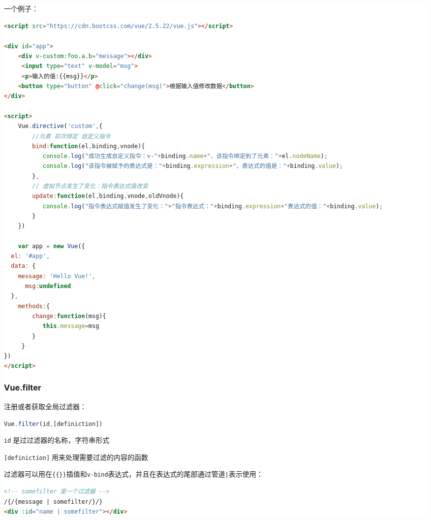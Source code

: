 一个例子：

```html
<script src="https://cdn.bootcss.com/vue/2.5.22/vue.js"></script>

<div id="app">
    <div v-custom:foo.a.b="message"></div> 
     <input type="text" v-model="msg"> 
     <p>输入的值:{{msg}}</p>
    <button type="button" @click="change(msg)">根据输入值修改数据</button>
</div> 

<script>
    Vue.directive('custom',{
        //元素 初次绑定 自定义指令
        bind:function(el,binding,vnode){
           console.log("成功生成自定义指令：v-"+binding.name+"，该指令绑定到了元素："+el.nodeName); 
           console.log("该指令被赋予的表达式是："+binding.expression+"，表达式的值是："+binding.value);       
        },
        // 虚拟节点发生了变化：指令表达式值改变
        update:function(el,binding,vnode,oldVnode){
           console.log("指令表达式赋值发生了变化："+"指令表达式："+binding.expression+"表达式的值："+binding.value); 
        }
    })
     
    var app = new Vue({ 
  el: '#app',   
  data: {
    message: 'Hello Vue!',
      msg:undefined
  },
    methods:{
        change:function(msg){
           this.message=msg
        }           
     }     
})
</script>
```

### Vue.filter

注册或者获取全局过滤器：

```javascript
Vue.filter(id,[definiction])
```

`id` 是过过滤器的名称，字符串形式

`[definiction]`  用来处理需要过滤的内容的函数

过滤器可以用在`{{}}`插值和`v-bind`表达式，并且在表达式的尾部通过管道`|`表示使用：

```html
<!-- somefilter 是一个过滤器 -->
/{/{message | somefilter/}/}
<div :id="name | somefilter"></div>
```
